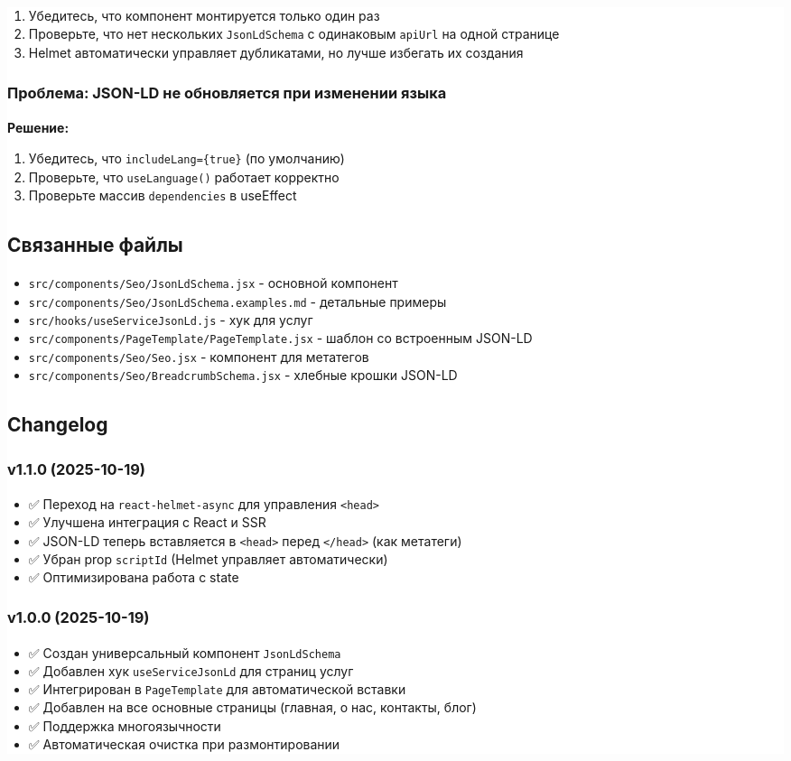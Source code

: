 1. Убедитесь, что компонент монтируется только один раз
2. Проверьте, что нет нескольких `JsonLdSchema` с одинаковым `apiUrl` на одной странице
3. Helmet автоматически управляет дубликатами, но лучше избегать их создания

### Проблема: JSON-LD не обновляется при изменении языка

**Решение:**

1. Убедитесь, что `includeLang={true}` (по умолчанию)
2. Проверьте, что `useLanguage()` работает корректно
3. Проверьте массив `dependencies` в useEffect

## Связанные файлы

- `src/components/Seo/JsonLdSchema.jsx` - основной компонент
- `src/components/Seo/JsonLdSchema.examples.md` - детальные примеры
- `src/hooks/useServiceJsonLd.js` - хук для услуг
- `src/components/PageTemplate/PageTemplate.jsx` - шаблон со встроенным JSON-LD
- `src/components/Seo/Seo.jsx` - компонент для метатегов
- `src/components/Seo/BreadcrumbSchema.jsx` - хлебные крошки JSON-LD

## Changelog

### v1.1.0 (2025-10-19)

- ✅ Переход на `react-helmet-async` для управления `<head>`
- ✅ Улучшена интеграция с React и SSR
- ✅ JSON-LD теперь вставляется в `<head>` перед `</head>` (как метатеги)
- ✅ Убран prop `scriptId` (Helmet управляет автоматически)
- ✅ Оптимизирована работа с state

### v1.0.0 (2025-10-19)

- ✅ Создан универсальный компонент `JsonLdSchema`
- ✅ Добавлен хук `useServiceJsonLd` для страниц услуг
- ✅ Интегрирован в `PageTemplate` для автоматической вставки
- ✅ Добавлен на все основные страницы (главная, о нас, контакты, блог)
- ✅ Поддержка многоязычности
- ✅ Автоматическая очистка при размонтировании
